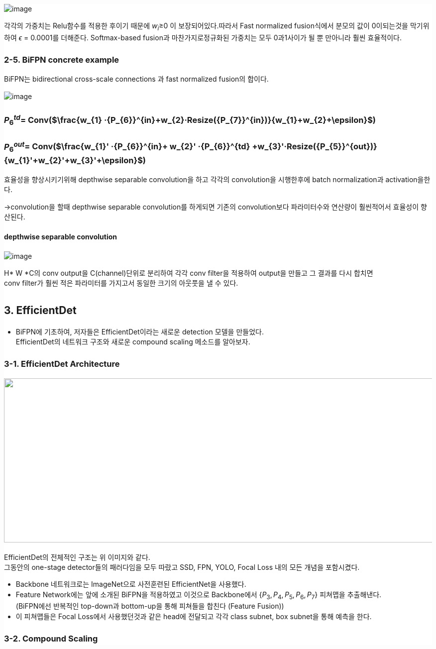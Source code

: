 ![image](https://github.com/KKH0228/Paper-Research/assets/166888979/c0301d6d-28d8-4c37-b1a5-7e8b9a2f42ba)


각각의 가중치는 Relu함수를 적용한 후이기 때문에 $w_{i}$$\geq$0 이 보장되어있다.따라서 Fast normalized fusion식에서 분모의 값이 0이되는것을 막기위하여
$\epsilon$ = 0.0001를 더해준다. Softmax-based fusion과 마찬가지로정규화된 가중치는 모두 0과1사이가 될 뿐 만아니라 훨씬 효율적이다.

### 2-5. BiFPN concrete example

BiFPN는 bidirectional cross-scale connections 과 fast normalized fusion의 합이다. 

![image](https://github.com/KKH0228/Paper-Research/assets/166888979/c9f55409-4c5f-443d-80dc-9cd40585d7c9)


### ${P_{6}}^{td}$= Conv($\frac{w_{1} ·{P_{6}}^{in}+w_{2}·Resize({P_{7}}^{in})}{w_{1}+w_{2}+\epsilon}$)

### ${P_{6}}^{out}$= Conv($\frac{w_{1}' ·{P_{6}}^{in}+ w_{2}' ·{P_{6}}^{td}    +w_{3}'·Resize({P_{5}}^{out})}{w_{1}'+w_{2}'+w_{3}'+\epsilon}$)

효율성을 향상시키기위해 depthwise separable convolution을 하고 각각의 convolution을 시행한후에 batch normalization과 activation을한다.

->convolution을 할때 depthwise separable convolution를 하게되면 기존의 convolution보다 파라미터수와 연산량이 훨씬적어서 효율성이 향산된다.

#### depthwise separable convolution

![image](https://github.com/KKH0228/Paper-Research/assets/166888979/3fc302d2-e11b-4acd-a8ab-561238bc2061)


 H* W *C의 conv output을 C(channel)단위로 분리하여 각각 conv filter을 적용하여 output을 만들고 그 결과를 다시 합치면 <br>
 conv filter가 훨씬 적은 파라미터를 가지고서 동일한 크기의 아웃풋을 낼 수 있다.

## 3. EfficientDet
- BiFPN에 기초하여, 저자들은 EfficientDet이라는 새로운 detection 모델을 만들었다. <br>
EfficientDet의 네트워크 구조와 새로운 compound scaling 메소드를 알아보자.


### 3-1. EfficientDet Architecture

<img src='https://drive.google.com/uc?export=download&id=1x4PLl8jui5iEmxTxYgY-vbwu7A0DUZTl' height="330" width="900"> 

EfficientDet의 전체적인 구조는 위 이미지와 같다. <br>
그동안의 one-stage detector들의 패러다임을 모두 따랐고 SSD, FPN, YOLO, Focal Loss 내의 모든 개념을 포함시켰다. <br>
* Backbone 네트워크로는 ImageNet으로 사전훈련된 EfficientNet을 사용했다. <br>
* Feature Network에는 앞에 소개된 BiFPN을 적용하였고 이것으로 Backbone에서 {$P_3,P_4,P_5,P_6,P_7$} 피쳐맵을 추출해낸다. <br>
(BiFPN에선 반복적인 top-down과 bottom-up을 통해 피쳐들을 합친다 (Feature Fusion))
* 이 피쳐맵들은 Focal Loss에서 사용했던것과 같은 head에 전달되고 각각 class subnet, box subnet을 통해 예측을 한다.

### 3-2. Compound Scaling
